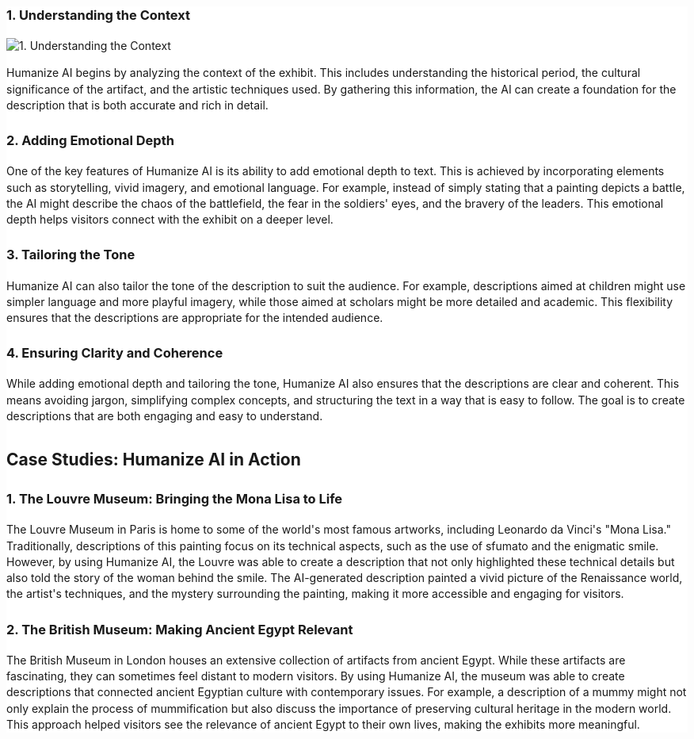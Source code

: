 ### 1. **Understanding the Context**

![1. **Understanding the Context**](/images/18.jpeg)


Humanize AI begins by analyzing the context of the exhibit. This includes understanding the historical period, the cultural significance of the artifact, and the artistic techniques used. By gathering this information, the AI can create a foundation for the description that is both accurate and rich in detail.

### 2. **Adding Emotional Depth**

One of the key features of Humanize AI is its ability to add emotional depth to text. This is achieved by incorporating elements such as storytelling, vivid imagery, and emotional language. For example, instead of simply stating that a painting depicts a battle, the AI might describe the chaos of the battlefield, the fear in the soldiers' eyes, and the bravery of the leaders. This emotional depth helps visitors connect with the exhibit on a deeper level.

### 3. **Tailoring the Tone**

Humanize AI can also tailor the tone of the description to suit the audience. For example, descriptions aimed at children might use simpler language and more playful imagery, while those aimed at scholars might be more detailed and academic. This flexibility ensures that the descriptions are appropriate for the intended audience.

### 4. **Ensuring Clarity and Coherence**

While adding emotional depth and tailoring the tone, Humanize AI also ensures that the descriptions are clear and coherent. This means avoiding jargon, simplifying complex concepts, and structuring the text in a way that is easy to follow. The goal is to create descriptions that are both engaging and easy to understand.

## Case Studies: Humanize AI in Action

### 1. **The Louvre Museum: Bringing the Mona Lisa to Life**

The Louvre Museum in Paris is home to some of the world's most famous artworks, including Leonardo da Vinci's "Mona Lisa." Traditionally, descriptions of this painting focus on its technical aspects, such as the use of sfumato and the enigmatic smile. However, by using Humanize AI, the Louvre was able to create a description that not only highlighted these technical details but also told the story of the woman behind the smile. The AI-generated description painted a vivid picture of the Renaissance world, the artist's techniques, and the mystery surrounding the painting, making it more accessible and engaging for visitors.

### 2. **The British Museum: Making Ancient Egypt Relevant**

The British Museum in London houses an extensive collection of artifacts from ancient Egypt. While these artifacts are fascinating, they can sometimes feel distant to modern visitors. By using Humanize AI, the museum was able to create descriptions that connected ancient Egyptian culture with contemporary issues. For example, a description of a mummy might not only explain the process of mummification but also discuss the importance of preserving cultural heritage in the modern world. This approach helped visitors see the relevance of ancient Egypt to their own lives, making the exhibits more meaningful.
